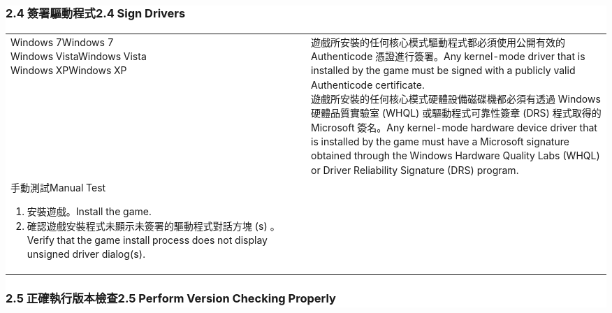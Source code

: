 


 

### <a name="24-sign-drivers"></a><span data-ttu-id="ae42d-280">2.4 簽署驅動程式</span><span class="sxs-lookup"><span data-stu-id="ae42d-280">2.4 Sign Drivers</span></span>



<table>
<colgroup>
<col style="width: 50%" />
<col style="width: 50%" />
</colgroup>
<tbody>
<tr class="odd">
<td><span data-ttu-id="ae42d-281">Windows 7</span><span class="sxs-lookup"><span data-stu-id="ae42d-281">Windows 7</span></span><br/> <span data-ttu-id="ae42d-282">Windows Vista</span><span class="sxs-lookup"><span data-stu-id="ae42d-282">Windows Vista</span></span><br/> <span data-ttu-id="ae42d-283">Windows XP</span><span class="sxs-lookup"><span data-stu-id="ae42d-283">Windows XP</span></span><br/></td>
<td><span data-ttu-id="ae42d-284">遊戲所安裝的任何核心模式驅動程式都必須使用公開有效的 Authenticode 憑證進行簽署。</span><span class="sxs-lookup"><span data-stu-id="ae42d-284">Any kernel-mode driver that is installed by the game must be signed with a publicly valid Authenticode certificate.</span></span> <br/> <span data-ttu-id="ae42d-285">遊戲所安裝的任何核心模式硬體設備磁碟機都必須有透過 Windows 硬體品質實驗室 (WHQL) 或驅動程式可靠性簽章 (DRS) 程式取得的 Microsoft 簽名。</span><span class="sxs-lookup"><span data-stu-id="ae42d-285">Any kernel-mode hardware device driver that is installed by the game must have a Microsoft signature obtained through the Windows Hardware Quality Labs (WHQL) or Driver Reliability Signature (DRS) program.</span></span> <br/></td>
</tr>
<tr class="even">

<td><span data-ttu-id="ae42d-286">手動測試</span><span class="sxs-lookup"><span data-stu-id="ae42d-286">Manual Test</span></span><br/>
<ol>
<li><span data-ttu-id="ae42d-287">安裝遊戲。</span><span class="sxs-lookup"><span data-stu-id="ae42d-287">Install the game.</span></span></li>
<li><span data-ttu-id="ae42d-288">確認遊戲安裝程式未顯示未簽署的驅動程式對話方塊 (s) 。</span><span class="sxs-lookup"><span data-stu-id="ae42d-288">Verify that the game install process does not display unsigned driver dialog(s).</span></span></li>
</ol></td>
</tr>
</tbody>
</table>



 

### <a name="25-perform-version-checking-properly"></a><span data-ttu-id="ae42d-289">2.5 正確執行版本檢查</span><span class="sxs-lookup"><span data-stu-id="ae42d-289">2.5 Perform Version Checking Properly</span></span>


